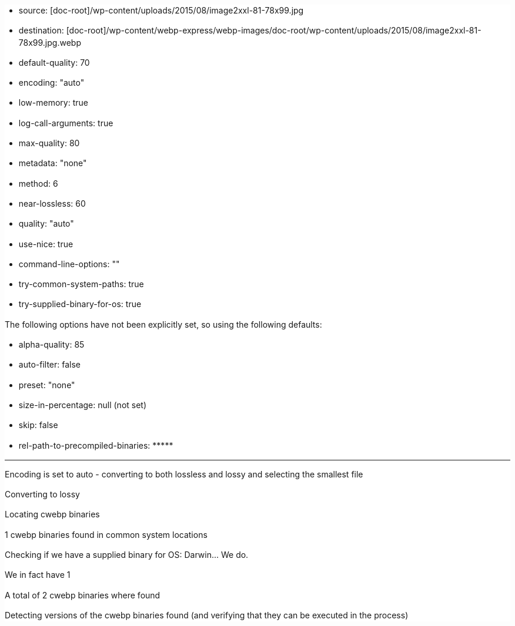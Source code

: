 - source: [doc-root]/wp-content/uploads/2015/08/image2xxl-81-78x99.jpg

- destination: [doc-root]/wp-content/webp-express/webp-images/doc-root/wp-content/uploads/2015/08/image2xxl-81-78x99.jpg.webp

- default-quality: 70

- encoding: "auto"

- low-memory: true

- log-call-arguments: true

- max-quality: 80

- metadata: "none"

- method: 6

- near-lossless: 60

- quality: "auto"

- use-nice: true

- command-line-options: ""

- try-common-system-paths: true

- try-supplied-binary-for-os: true


The following options have not been explicitly set, so using the following defaults:

- alpha-quality: 85

- auto-filter: false

- preset: "none"

- size-in-percentage: null (not set)

- skip: false

- rel-path-to-precompiled-binaries: *****

------------


Encoding is set to auto - converting to both lossless and lossy and selecting the smallest file


Converting to lossy

Locating cwebp binaries

1 cwebp binaries found in common system locations

Checking if we have a supplied binary for OS: Darwin... We do.

We in fact have 1

A total of 2 cwebp binaries where found

Detecting versions of the cwebp binaries found (and verifying that they can be executed in the process)
